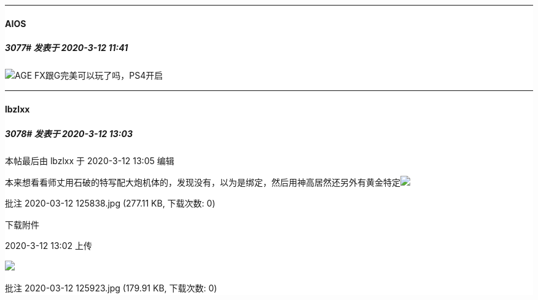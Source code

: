 





*****

####  AIOS  
##### 3077#       发表于 2020-3-12 11:41



<img src="https://static.saraba1st.com/image/smiley/face2017/066.png" referrerpolicy="no-referrer">AGE FX跟G完美可以玩了吗，PS4开启







*****

####  lbzlxx  
##### 3078#       发表于 2020-3-12 13:03



 本帖最后由 lbzlxx 于 2020-3-12 13:05 编辑 

本来想看看师丈用石破的特写配大炮机体的，发现没有，以为是绑定，然后用神高居然还另外有黄金特定<img src="https://static.saraba1st.com/image/smiley/face2017/001.png" referrerpolicy="no-referrer">









批注 2020-03-12 125838.jpg
(277.11 KB, 下载次数: 0)




下载附件


2020-3-12 13:02 上传









<img src="https://img.saraba1st.com/forum/202003/12/130257y45t8000d9tdkttg.jpg" referrerpolicy="no-referrer">









批注 2020-03-12 125923.jpg
(179.91 KB, 下载次数: 0)

